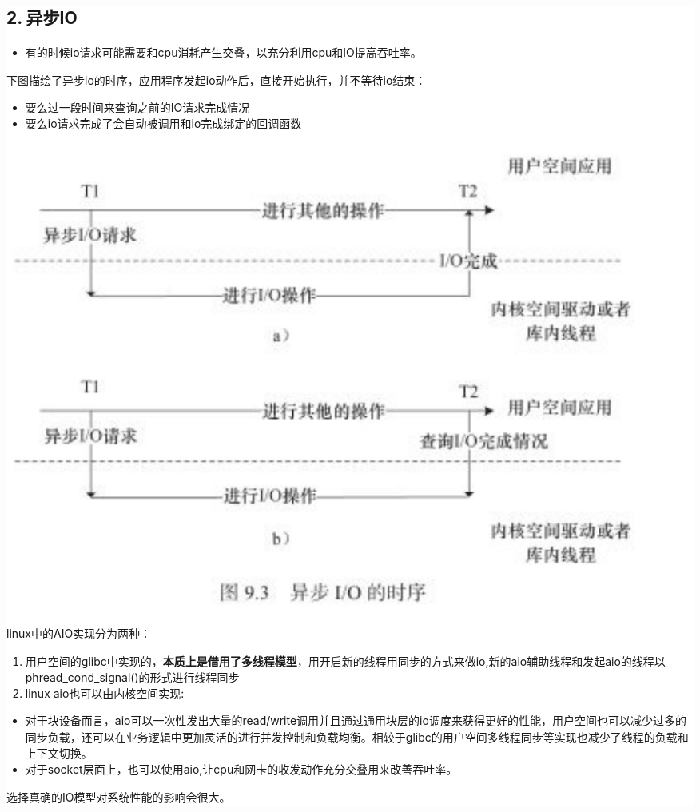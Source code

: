 ## 2. 异步IO

- 有的时候io请求可能需要和cpu消耗产生交叠，以充分利用cpu和IO提高吞吐率。

下图描绘了异步io的时序，应用程序发起io动作后，直接开始执行，并不等待io结束：

- 要么过一段时间来查询之前的IO请求完成情况
- 要么io请求完成了会自动被调用和io完成绑定的回调函数



![](2019-03-06-阻塞和非阻塞IO.assets/异步io的时序.png)

linux中的AIO实现分为两种：

1. 用户空间的glibc中实现的，**本质上是借用了多线程模型**，用开启新的线程用同步的方式来做io,新的aio辅助线程和发起aio的线程以phread_cond_signal()的形式进行线程同步
2. linux aio也可以由内核空间实现:

- 对于块设备而言，aio可以一次性发出大量的read/write调用并且通过通用块层的io调度来获得更好的性能，用户空间也可以减少过多的同步负载，还可以在业务逻辑中更加灵活的进行并发控制和负载均衡。相较于glibc的用户空间多线程同步等实现也减少了线程的负载和上下文切换。
- 对于socket层面上，也可以使用aio,让cpu和网卡的收发动作充分交叠用来改善吞吐率。



选择真确的IO模型对系统性能的影响会很大。
